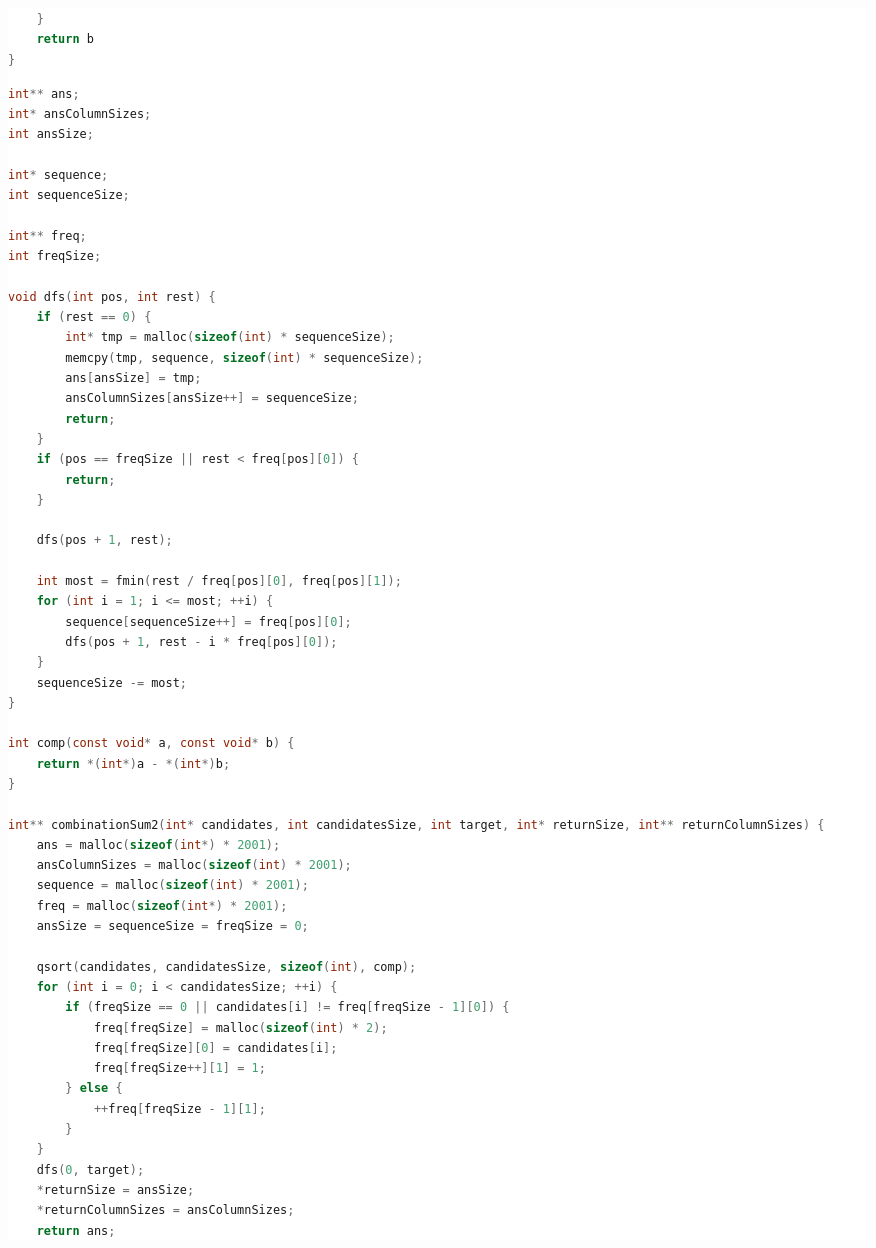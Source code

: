 ```go
    }
    return b
}
```

```c
int** ans;
int* ansColumnSizes;
int ansSize;

int* sequence;
int sequenceSize;

int** freq;
int freqSize;

void dfs(int pos, int rest) {
    if (rest == 0) {
        int* tmp = malloc(sizeof(int) * sequenceSize);
        memcpy(tmp, sequence, sizeof(int) * sequenceSize);
        ans[ansSize] = tmp;
        ansColumnSizes[ansSize++] = sequenceSize;
        return;
    }
    if (pos == freqSize || rest < freq[pos][0]) {
        return;
    }

    dfs(pos + 1, rest);

    int most = fmin(rest / freq[pos][0], freq[pos][1]);
    for (int i = 1; i <= most; ++i) {
        sequence[sequenceSize++] = freq[pos][0];
        dfs(pos + 1, rest - i * freq[pos][0]);
    }
    sequenceSize -= most;
}

int comp(const void* a, const void* b) {
    return *(int*)a - *(int*)b;
}

int** combinationSum2(int* candidates, int candidatesSize, int target, int* returnSize, int** returnColumnSizes) {
    ans = malloc(sizeof(int*) * 2001);
    ansColumnSizes = malloc(sizeof(int) * 2001);
    sequence = malloc(sizeof(int) * 2001);
    freq = malloc(sizeof(int*) * 2001);
    ansSize = sequenceSize = freqSize = 0;

    qsort(candidates, candidatesSize, sizeof(int), comp);
    for (int i = 0; i < candidatesSize; ++i) {
        if (freqSize == 0 || candidates[i] != freq[freqSize - 1][0]) {
            freq[freqSize] = malloc(sizeof(int) * 2);
            freq[freqSize][0] = candidates[i];
            freq[freqSize++][1] = 1;
        } else {
            ++freq[freqSize - 1][1];
        }
    }
    dfs(0, target);
    *returnSize = ansSize;
    *returnColumnSizes = ansColumnSizes;
    return ans;
```